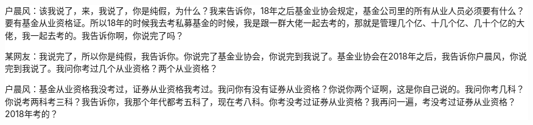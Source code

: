 户晨风：该我说了，来，我说了，你是纯假，为什么？我来告诉你，18年之后基金业协会规定，基金公司里的所有从业人员必须要有什么？要有基金从业资格证。所以18年的时候我去考私募基金的时候，我是跟一群大佬一起去考的，那就是管理几个亿、十几个亿、几十个亿的大佬，我一起去考的。我告诉你啊，你说完了吗？

某网友：我说完了，所以你是纯假，我告诉你。你说完了基金业协会，你说完到我说了。基金业协会在2018年之后，我告诉你户晨风，你说完到我说了。我问你考过几个从业资格？两个从业资格？

户晨风：基金从业资格我没考过，证券从业资格我考过。我问你有没有证券从业资格？你说你两个证啊，这是你自己说的。我问你考几科？你说考两科考三科？我告诉你，我那个年代都考五科了，现在考八科。你考没考过证券从业资格？我再问一遍，考没考过证券从业资格？2018年考的？

